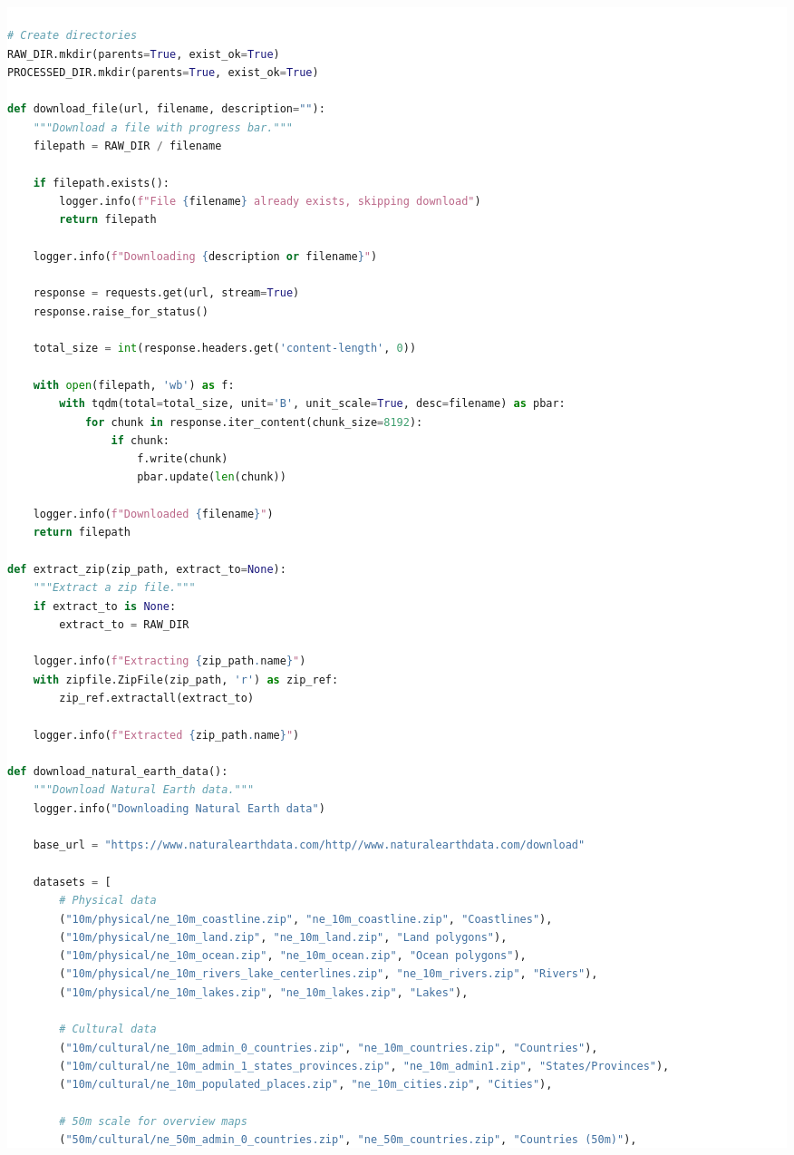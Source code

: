 ```python

# Create directories
RAW_DIR.mkdir(parents=True, exist_ok=True)
PROCESSED_DIR.mkdir(parents=True, exist_ok=True)

def download_file(url, filename, description=""):
    """Download a file with progress bar."""
    filepath = RAW_DIR / filename
    
    if filepath.exists():
        logger.info(f"File {filename} already exists, skipping download")
        return filepath
    
    logger.info(f"Downloading {description or filename}")
    
    response = requests.get(url, stream=True)
    response.raise_for_status()
    
    total_size = int(response.headers.get('content-length', 0))
    
    with open(filepath, 'wb') as f:
        with tqdm(total=total_size, unit='B', unit_scale=True, desc=filename) as pbar:
            for chunk in response.iter_content(chunk_size=8192):
                if chunk:
                    f.write(chunk)
                    pbar.update(len(chunk))
    
    logger.info(f"Downloaded {filename}")
    return filepath

def extract_zip(zip_path, extract_to=None):
    """Extract a zip file."""
    if extract_to is None:
        extract_to = RAW_DIR
    
    logger.info(f"Extracting {zip_path.name}")
    with zipfile.ZipFile(zip_path, 'r') as zip_ref:
        zip_ref.extractall(extract_to)
    
    logger.info(f"Extracted {zip_path.name}")

def download_natural_earth_data():
    """Download Natural Earth data."""
    logger.info("Downloading Natural Earth data")
    
    base_url = "https://www.naturalearthdata.com/http//www.naturalearthdata.com/download"
    
    datasets = [
        # Physical data
        ("10m/physical/ne_10m_coastline.zip", "ne_10m_coastline.zip", "Coastlines"),
        ("10m/physical/ne_10m_land.zip", "ne_10m_land.zip", "Land polygons"),
        ("10m/physical/ne_10m_ocean.zip", "ne_10m_ocean.zip", "Ocean polygons"),
        ("10m/physical/ne_10m_rivers_lake_centerlines.zip", "ne_10m_rivers.zip", "Rivers"),
        ("10m/physical/ne_10m_lakes.zip", "ne_10m_lakes.zip", "Lakes"),
        
        # Cultural data
        ("10m/cultural/ne_10m_admin_0_countries.zip", "ne_10m_countries.zip", "Countries"),
        ("10m/cultural/ne_10m_admin_1_states_provinces.zip", "ne_10m_admin1.zip", "States/Provinces"),
        ("10m/cultural/ne_10m_populated_places.zip", "ne_10m_cities.zip", "Cities"),
        
        # 50m scale for overview maps
        ("50m/cultural/ne_50m_admin_0_countries.zip", "ne_50m_countries.zip", "Countries (50m)"),
```